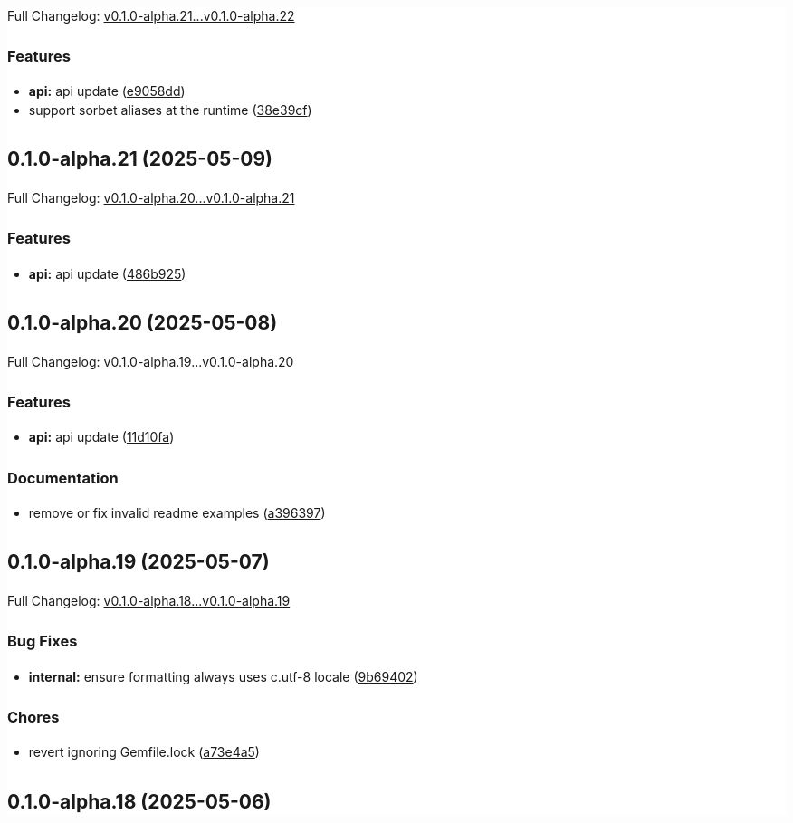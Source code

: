 Full Changelog: [v0.1.0-alpha.21...v0.1.0-alpha.22](https://github.com/Increase/increase-ruby/compare/v0.1.0-alpha.21...v0.1.0-alpha.22)

### Features

* **api:** api update ([e9058dd](https://github.com/Increase/increase-ruby/commit/e9058dd6b8bf03cca193810a0973ffb0cd242b51))
* support sorbet aliases at the runtime ([38e39cf](https://github.com/Increase/increase-ruby/commit/38e39cfce387746d743d13133b2d1e17c3b5fa86))

## 0.1.0-alpha.21 (2025-05-09)

Full Changelog: [v0.1.0-alpha.20...v0.1.0-alpha.21](https://github.com/Increase/increase-ruby/compare/v0.1.0-alpha.20...v0.1.0-alpha.21)

### Features

* **api:** api update ([486b925](https://github.com/Increase/increase-ruby/commit/486b925d5c4fe163253854853dc6b656e4838c51))

## 0.1.0-alpha.20 (2025-05-08)

Full Changelog: [v0.1.0-alpha.19...v0.1.0-alpha.20](https://github.com/Increase/increase-ruby/compare/v0.1.0-alpha.19...v0.1.0-alpha.20)

### Features

* **api:** api update ([11d10fa](https://github.com/Increase/increase-ruby/commit/11d10fadaf87159363f61318935bc5f2f303dcfa))


### Documentation

* remove or fix invalid readme examples ([a396397](https://github.com/Increase/increase-ruby/commit/a3963973a51da3cca92b1bf2bfc18402bb2bd78f))

## 0.1.0-alpha.19 (2025-05-07)

Full Changelog: [v0.1.0-alpha.18...v0.1.0-alpha.19](https://github.com/Increase/increase-ruby/compare/v0.1.0-alpha.18...v0.1.0-alpha.19)

### Bug Fixes

* **internal:** ensure formatting always uses c.utf-8 locale ([9b69402](https://github.com/Increase/increase-ruby/commit/9b6940250bbe4cac50ac5acf1028c8019c8cf17f))


### Chores

* revert ignoring Gemfile.lock ([a73e4a5](https://github.com/Increase/increase-ruby/commit/a73e4a5c4a6b85016baee8259e8cea95acc01d7d))

## 0.1.0-alpha.18 (2025-05-06)
